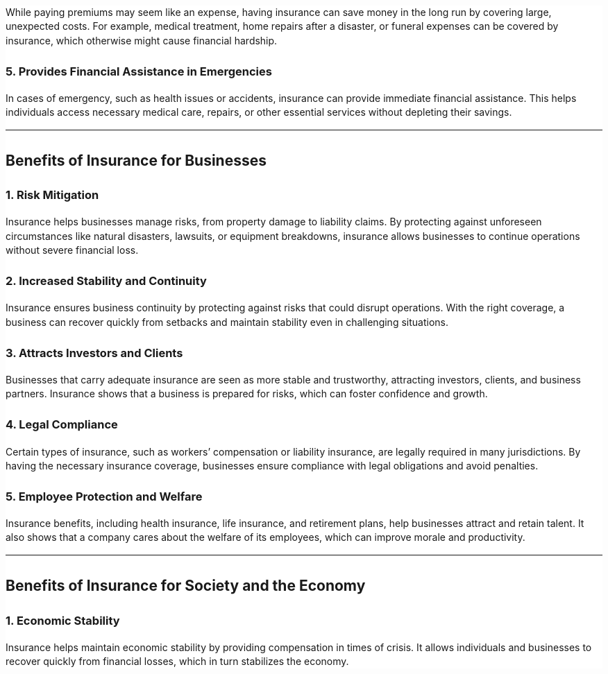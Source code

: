 While paying premiums may seem like an expense, having insurance can save money in the long run by covering large, unexpected costs. For example, medical treatment, home repairs after a disaster, or funeral expenses can be covered by insurance, which otherwise might cause financial hardship.

### 5. **Provides Financial Assistance in Emergencies**

In cases of emergency, such as health issues or accidents, insurance can provide immediate financial assistance. This helps individuals access necessary medical care, repairs, or other essential services without depleting their savings.

---

## Benefits of Insurance for Businesses

### 1. **Risk Mitigation**

Insurance helps businesses manage risks, from property damage to liability claims. By protecting against unforeseen circumstances like natural disasters, lawsuits, or equipment breakdowns, insurance allows businesses to continue operations without severe financial loss.

### 2. **Increased Stability and Continuity**

Insurance ensures business continuity by protecting against risks that could disrupt operations. With the right coverage, a business can recover quickly from setbacks and maintain stability even in challenging situations.

### 3. **Attracts Investors and Clients**

Businesses that carry adequate insurance are seen as more stable and trustworthy, attracting investors, clients, and business partners. Insurance shows that a business is prepared for risks, which can foster confidence and growth.

### 4. **Legal Compliance**

Certain types of insurance, such as workers’ compensation or liability insurance, are legally required in many jurisdictions. By having the necessary insurance coverage, businesses ensure compliance with legal obligations and avoid penalties.

### 5. **Employee Protection and Welfare**

Insurance benefits, including health insurance, life insurance, and retirement plans, help businesses attract and retain talent. It also shows that a company cares about the welfare of its employees, which can improve morale and productivity.

---

## Benefits of Insurance for Society and the Economy

### 1. **Economic Stability**

Insurance helps maintain economic stability by providing compensation in times of crisis. It allows individuals and businesses to recover quickly from financial losses, which in turn stabilizes the economy.
